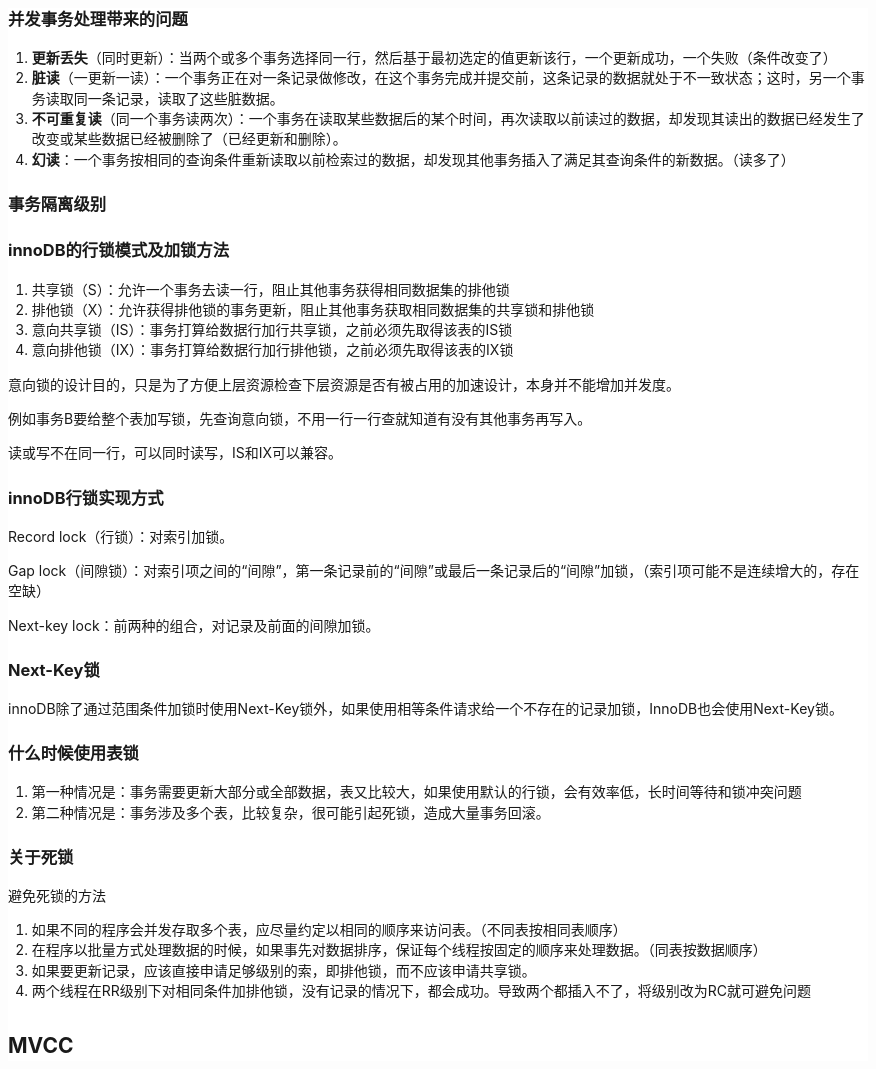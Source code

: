 
### 并发事务处理带来的问题

1. **更新丢失**（同时更新）：当两个或多个事务选择同一行，然后基于最初选定的值更新该行，一个更新成功，一个失败（条件改变了）
2. **脏读**（一更新一读）：一个事务正在对一条记录做修改，在这个事务完成并提交前，这条记录的数据就处于不一致状态；这时，另一个事务读取同一条记录，读取了这些脏数据。
3. **不可重复读**（同一个事务读两次）：一个事务在读取某些数据后的某个时间，再次读取以前读过的数据，却发现其读出的数据已经发生了改变或某些数据已经被删除了（已经更新和删除）。
4. **幻读**：一个事务按相同的查询条件重新读取以前检索过的数据，却发现其他事务插入了满足其查询条件的新数据。（读多了）

### 事务隔离级别



### innoDB的行锁模式及加锁方法

1. 共享锁（S）：允许一个事务去读一行，阻止其他事务获得相同数据集的排他锁
2. 排他锁（X）：允许获得排他锁的事务更新，阻止其他事务获取相同数据集的共享锁和排他锁
3. 意向共享锁（IS）：事务打算给数据行加行共享锁，之前必须先取得该表的IS锁
4. 意向排他锁（IX）：事务打算给数据行加行排他锁，之前必须先取得该表的IX锁



意向锁的设计目的，只是为了方便上层资源检查下层资源是否有被占用的加速设计，本身并不能增加并发度。

例如事务B要给整个表加写锁，先查询意向锁，不用一行一行查就知道有没有其他事务再写入。

读或写不在同一行，可以同时读写，IS和IX可以兼容。

### innoDB行锁实现方式

Record lock（行锁）：对索引加锁。

Gap lock（间隙锁）：对索引项之间的“间隙”，第一条记录前的“间隙”或最后一条记录后的“间隙”加锁，（索引项可能不是连续增大的，存在空缺）

Next-key lock：前两种的组合，对记录及前面的间隙加锁。

### Next-Key锁

innoDB除了通过范围条件加锁时使用Next-Key锁外，如果使用相等条件请求给一个不存在的记录加锁，InnoDB也会使用Next-Key锁。

### 什么时候使用表锁

1. 第一种情况是：事务需要更新大部分或全部数据，表又比较大，如果使用默认的行锁，会有效率低，长时间等待和锁冲突问题
2. 第二种情况是：事务涉及多个表，比较复杂，很可能引起死锁，造成大量事务回滚。

### 关于死锁

避免死锁的方法

1. 如果不同的程序会并发存取多个表，应尽量约定以相同的顺序来访问表。（不同表按相同表顺序）
2. 在程序以批量方式处理数据的时候，如果事先对数据排序，保证每个线程按固定的顺序来处理数据。（同表按数据顺序）
3. 如果要更新记录，应该直接申请足够级别的索，即排他锁，而不应该申请共享锁。
4. 两个线程在RR级别下对相同条件加排他锁，没有记录的情况下，都会成功。导致两个都插入不了，将级别改为RC就可避免问题



## **MVCC**
